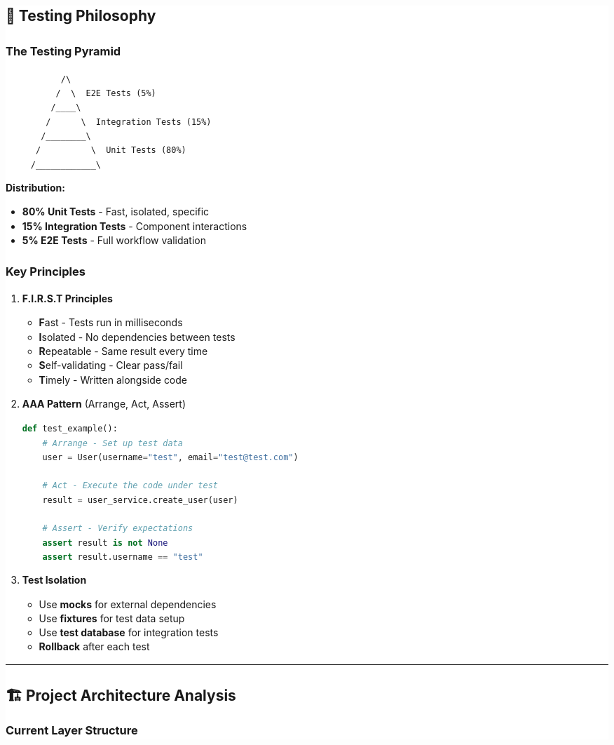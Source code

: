 ## 🎯 Testing Philosophy

### The Testing Pyramid

```
           /\
          /  \  E2E Tests (5%)
         /____\  
        /      \  Integration Tests (15%)
       /________\
      /          \  Unit Tests (80%)
     /____________\
```

**Distribution:**
- **80% Unit Tests** - Fast, isolated, specific
- **15% Integration Tests** - Component interactions
- **5% E2E Tests** - Full workflow validation

### Key Principles

1. **F.I.R.S.T Principles**
   - **F**ast - Tests run in milliseconds
   - **I**solated - No dependencies between tests
   - **R**epeatable - Same result every time
   - **S**elf-validating - Clear pass/fail
   - **T**imely - Written alongside code

2. **AAA Pattern** (Arrange, Act, Assert)
   ```python
   def test_example():
       # Arrange - Set up test data
       user = User(username="test", email="test@test.com")
       
       # Act - Execute the code under test
       result = user_service.create_user(user)
       
       # Assert - Verify expectations
       assert result is not None
       assert result.username == "test"
   ```

3. **Test Isolation**
   - Use **mocks** for external dependencies
   - Use **fixtures** for test data setup
   - Use **test database** for integration tests
   - **Rollback** after each test

---

## 🏗️ Project Architecture Analysis

### Current Layer Structure
